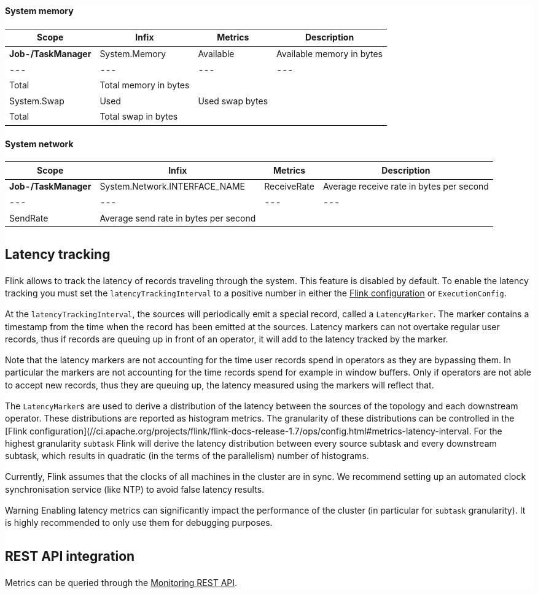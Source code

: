 
#### System memory

| Scope | Infix | Metrics | Description |
| --- | --- | --- | --- |
| **Job-/TaskManager** | System.Memory | Available | Available memory in bytes |
| --- | --- | --- | --- |
| Total | Total memory in bytes |
| System.Swap | Used | Used swap bytes |
| Total | Total swap in bytes |

#### System network

| Scope | Infix | Metrics | Description |
| --- | --- | --- | --- |
| **Job-/TaskManager** | System.Network.INTERFACE_NAME | ReceiveRate | Average receive rate in bytes per second |
| --- | --- | --- | --- |
| SendRate | Average send rate in bytes per second |

## Latency tracking

Flink allows to track the latency of records traveling through the system. This feature is disabled by default. To enable the latency tracking you must set the `latencyTrackingInterval` to a positive number in either the [Flink configuration](//ci.apache.org/projects/flink/flink-docs-release-1.7/ops/config.html#metrics-latency-interval) or `ExecutionConfig`.

At the `latencyTrackingInterval`, the sources will periodically emit a special record, called a `LatencyMarker`. The marker contains a timestamp from the time when the record has been emitted at the sources. Latency markers can not overtake regular user records, thus if records are queuing up in front of an operator, it will add to the latency tracked by the marker.

Note that the latency markers are not accounting for the time user records spend in operators as they are bypassing them. In particular the markers are not accounting for the time records spend for example in window buffers. Only if operators are not able to accept new records, thus they are queuing up, the latency measured using the markers will reflect that.

The `LatencyMarker`s are used to derive a distribution of the latency between the sources of the topology and each downstream operator. These distributions are reported as histogram metrics. The granularity of these distributions can be controlled in the [Flink configuration](//ci.apache.org/projects/flink/flink-docs-release-1.7/ops/config.html#metrics-latency-interval. For the highest granularity `subtask` Flink will derive the latency distribution between every source subtask and every downstream subtask, which results in quadratic (in the terms of the parallelism) number of histograms.

Currently, Flink assumes that the clocks of all machines in the cluster are in sync. We recommend setting up an automated clock synchronisation service (like NTP) to avoid false latency results.

Warning Enabling latency metrics can significantly impact the performance of the cluster (in particular for `subtask` granularity). It is highly recommended to only use them for debugging purposes.

## REST API integration

Metrics can be queried through the [Monitoring REST API](//ci.apache.org/projects/flink/flink-docs-release-1.7/monitoring/rest_api.html).
